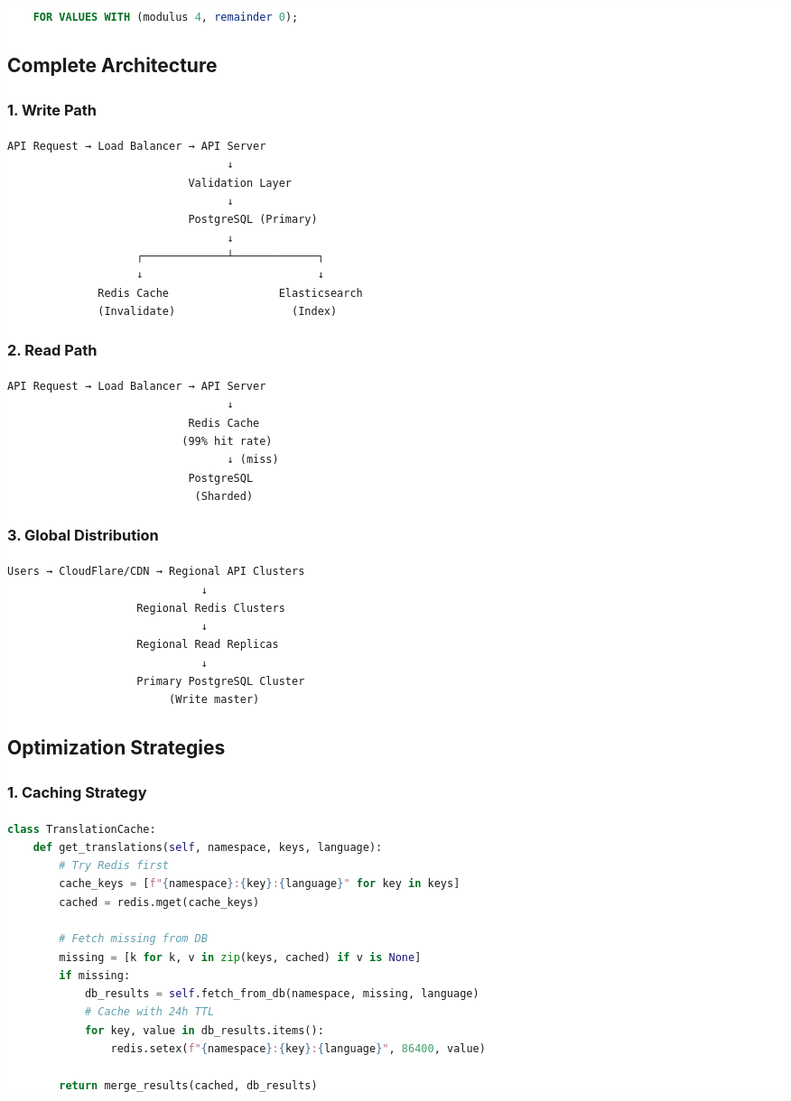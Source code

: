 ```sql
    FOR VALUES WITH (modulus 4, remainder 0);
```

## Complete Architecture

### 1. Write Path
```
API Request → Load Balancer → API Server
                                  ↓
                            Validation Layer
                                  ↓
                            PostgreSQL (Primary)
                                  ↓
                    ┌─────────────┴─────────────┐
                    ↓                           ↓
              Redis Cache                 Elasticsearch
              (Invalidate)                  (Index)
```

### 2. Read Path
```
API Request → Load Balancer → API Server
                                  ↓
                            Redis Cache
                           (99% hit rate)
                                  ↓ (miss)
                            PostgreSQL
                             (Sharded)
```

### 3. Global Distribution
```
Users → CloudFlare/CDN → Regional API Clusters
                              ↓
                    Regional Redis Clusters
                              ↓
                    Regional Read Replicas
                              ↓
                    Primary PostgreSQL Cluster
                         (Write master)
```

## Optimization Strategies

### 1. Caching Strategy
```python
class TranslationCache:
    def get_translations(self, namespace, keys, language):
        # Try Redis first
        cache_keys = [f"{namespace}:{key}:{language}" for key in keys]
        cached = redis.mget(cache_keys)
        
        # Fetch missing from DB
        missing = [k for k, v in zip(keys, cached) if v is None]
        if missing:
            db_results = self.fetch_from_db(namespace, missing, language)
            # Cache with 24h TTL
            for key, value in db_results.items():
                redis.setex(f"{namespace}:{key}:{language}", 86400, value)
        
        return merge_results(cached, db_results)
```
